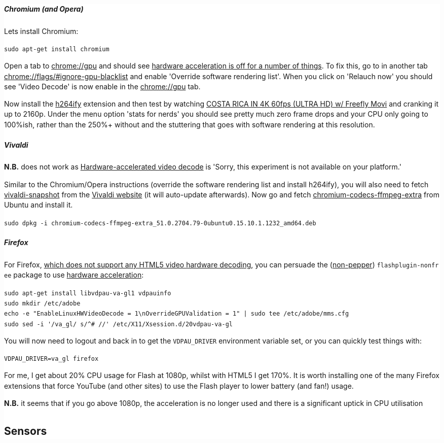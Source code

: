 ##### Chromium (and Opera)

Lets install Chromium:

    sudo apt-get install chromium

Open a tab to [chrome://gpu](chrome://gpu) and should see [hardware acceleration is off for a number of things](https://bugs.chromium.org/p/chromium/issues/detail?id=137247).  To fix this, go to in another tab [chrome://flags/#ignore-gpu-blacklist](chrome://flags/#ignore-gpu-blacklist) and enable 'Override software rendering list'.  When you click on 'Relauch now' you should see 'Video Decode' is now enable in the [chrome://gpu](chrome://gpu) tab.

Now install the [h264ify](https://chrome.google.com/webstore/detail/h264ify/aleakchihdccplidncghkekgioiakgal) extension and then test by watching [COSTA RICA IN 4K 60fps (ULTRA HD) w/ Freefly Movi](https://youtu.be/iNJdPyoqt8U) and cranking it up to 2160p.  Under the menu option 'stats for nerds' you should see pretty much zero frame drops and your CPU only going to 100%ish, rather than the 250%+ without and the stuttering that goes with software rendering at this resolution.

##### Vivaldi

**N.B.** does not work as [Hardware-accelerated video decode](vivaldi://flags#disable-accelerated-video-decode) is 'Sorry, this experiment is not available on your platform.'

Similar to the Chromium/Opera instructions (override the software rendering list and install h264ify), you will also need to fetch [vivaldi-snapshot](https://vivaldi.net/en-US/teamblog/132-snapshot-1-3-537-5-improved-proprietary-media-support-on-linux) from the [Vivaldi website](https://vivaldi.com) (it will auto-update afterwards).  Now go and fetch [chromium-codecs-ffmpeg-extra](http://packages.ubuntu.com/wily-updates/chromium-codecs-ffmpeg-extra) from Ubuntu and install it.

    sudo dpkg -i chromium-codecs-ffmpeg-extra_51.0.2704.79-0ubuntu0.15.10.1.1232_amd64.deb

##### Firefox

For Firefox, [which does not support any HTML5 video hardware decoding](https://bugzilla.mozilla.org/show_bug.cgi?id=563206), you can persuade the ([non-pepper](https://wiki.debian.org/PepperFlashPlayer)) `flashplugin-nonfree` package to use [hardware acceleration](http://www.webupd8.org/2013/09/adobe-flash-player-hardware.html):

    sudo apt-get install libvdpau-va-gl1 vdpauinfo
    sudo mkdir /etc/adobe
    echo -e "EnableLinuxHWVideoDecode = 1\nOverrideGPUValidation = 1" | sudo tee /etc/adobe/mms.cfg
    sudo sed -i '/va_gl/ s/^# //' /etc/X11/Xsession.d/20vdpau-va-gl

You will now need to logout and back in to get the `VDPAU_DRIVER` environment variable set, or you can quickly test things with:

    VDPAU_DRIVER=va_gl firefox

For me, I get about 20% CPU usage for Flash at 1080p, whilst with HTML5 I get 170%.  It is worth installing one of the many Firefox extensions that force YouTube (and other sites) to use the Flash player to lower battery (and fan!) usage.

**N.B.** it seems that if you go above 1080p, the acceleration is no longer used and there is a significant uptick in CPU utilisation

## Sensors
